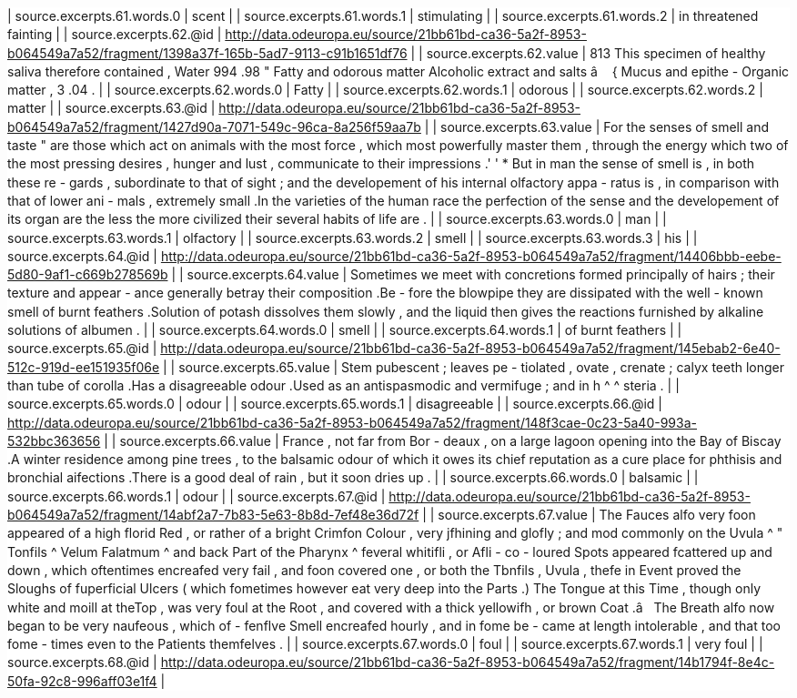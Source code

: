 | source.excerpts.61.words.0 | scent |
| source.excerpts.61.words.1 | stimulating |
| source.excerpts.61.words.2 | in threatened fainting |
| source.excerpts.62.@id | http://data.odeuropa.eu/source/21bb61bd-ca36-5a2f-8953-b064549a7a52/fragment/1398a37f-165b-5ad7-9113-c91b1651df76 |
| source.excerpts.62.value | 813 This specimen of healthy saliva therefore contained , Water 994 .98 " Fatty and odorous matter Alcoholic extract and salts â    { Mucus and epithe - Organic matter , 3 .04 . |
| source.excerpts.62.words.0 | Fatty |
| source.excerpts.62.words.1 | odorous |
| source.excerpts.62.words.2 | matter |
| source.excerpts.63.@id | http://data.odeuropa.eu/source/21bb61bd-ca36-5a2f-8953-b064549a7a52/fragment/1427d90a-7071-549c-96ca-8a256f59aa7b |
| source.excerpts.63.value | For the senses of smell and taste " are those which act on animals with the most force , which most powerfully master them , through the energy which two of the most pressing desires , hunger and lust , communicate to their impressions .' ' * But in man the sense of smell is , in both these re - gards , subordinate to that of sight ; and the developement of his internal olfactory appa - ratus is , in comparison with that of lower ani - mals , extremely small .In the varieties of the human race the perfection of the sense and the developement of its organ are the less the more civilized their several habits of life are . |
| source.excerpts.63.words.0 | man |
| source.excerpts.63.words.1 | olfactory |
| source.excerpts.63.words.2 | smell |
| source.excerpts.63.words.3 | his |
| source.excerpts.64.@id | http://data.odeuropa.eu/source/21bb61bd-ca36-5a2f-8953-b064549a7a52/fragment/14406bbb-eebe-5d80-9af1-c669b278569b |
| source.excerpts.64.value | Sometimes we meet with concretions formed principally of hairs ; their texture and appear - ance generally betray their composition .Be - fore the blowpipe they are dissipated with the well - known smell of burnt feathers .Solution of potash dissolves them slowly , and the liquid then gives the reactions furnished by alkaline solutions of albumen . |
| source.excerpts.64.words.0 | smell |
| source.excerpts.64.words.1 | of burnt feathers |
| source.excerpts.65.@id | http://data.odeuropa.eu/source/21bb61bd-ca36-5a2f-8953-b064549a7a52/fragment/145ebab2-6e40-512c-919d-ee151935f06e |
| source.excerpts.65.value | Stem pubescent ; leaves pe - tiolated , ovate , crenate ; calyx teeth longer than tube of corolla .Has a disagreeable odour .Used as an antispasmodic and vermifuge ; and in h ^ ^ steria . |
| source.excerpts.65.words.0 | odour |
| source.excerpts.65.words.1 | disagreeable |
| source.excerpts.66.@id | http://data.odeuropa.eu/source/21bb61bd-ca36-5a2f-8953-b064549a7a52/fragment/148f3cae-0c23-5a40-993a-532bbc363656 |
| source.excerpts.66.value | France , not far from Bor - deaux , on a large lagoon opening into the Bay of Biscay .A winter residence among pine trees , to the balsamic odour of which it owes its chief reputation as a cure place for phthisis and bronchial aifections .There is a good deal of rain , but it soon dries up . |
| source.excerpts.66.words.0 | balsamic |
| source.excerpts.66.words.1 | odour |
| source.excerpts.67.@id | http://data.odeuropa.eu/source/21bb61bd-ca36-5a2f-8953-b064549a7a52/fragment/14abf2a7-7b83-5e63-8b8d-7ef48e36d72f |
| source.excerpts.67.value | The Fauces alfo very foon appeared of a high florid Red , or rather of a bright Crimfon Colour , very jfhining and glofly ; and mod commonly on the Uvula ^ " Tonfils ^ Velum Falatmum ^ and back Part of the Pharynx ^ feveral whitifli , or Afli - co - loured Spots appeared fcattered up and down , which oftentimes encreafed very fail , and foon covered one , or both the Tbnfils , Uvula , thefe in Event proved the Sloughs of fuperficial Ulcers ( which fometimes however eat very deep into the Parts .) The Tongue at this Time , though only white and moill at theTop , was very foul at the Root , and covered with a thick yellowifh , or brown Coat .â   The Breath alfo now began to be very naufeous , which of - fenflve Smell encreafed hourly , and in fome be - came at length intolerable , and that too fome - times even to the Patients themfelves . |
| source.excerpts.67.words.0 | foul |
| source.excerpts.67.words.1 | very foul |
| source.excerpts.68.@id | http://data.odeuropa.eu/source/21bb61bd-ca36-5a2f-8953-b064549a7a52/fragment/14b1794f-8e4c-50fa-92c8-996aff03e1f4 |